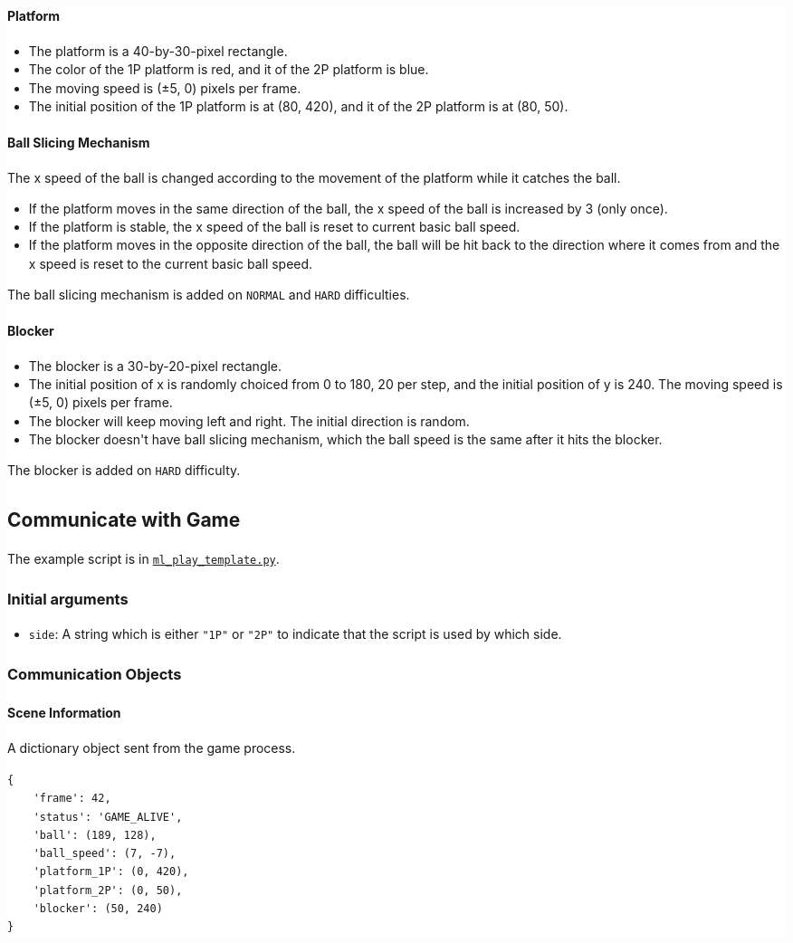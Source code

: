 #### Platform

* The platform is a 40-by-30-pixel rectangle.
* The color of the 1P platform is red, and it of the 2P platform is blue.
* The moving speed is (&plusmn;5, 0) pixels per frame.
* The initial position of the 1P platform is at (80, 420), and it of the 2P platform is at (80, 50).

#### Ball Slicing Mechanism

The x speed of the ball is changed according to the movement of the platform while it catches the ball.

* If the platform moves in the same direction of the ball, the x speed of the ball is increased by 3 (only once).
* If the platform is stable, the x speed of the ball is reset to current basic ball speed.
* If the platform moves in the opposite direction of the ball, the ball will be hit back to the direction where it comes from and the x speed is reset to the current basic ball speed.

The ball slicing mechanism is added on `NORMAL` and `HARD` difficulties.

#### Blocker

* The blocker is a 30-by-20-pixel rectangle.
* The initial position of x is randomly choiced from 0 to 180, 20 per step, and the initial position of y is 240. The moving speed is (&plusmn;5, 0) pixels per frame.
* The blocker will keep moving left and right. The initial direction is random.
* The blocker doesn't have ball slicing mechanism, which the ball speed is the same after it hits the blocker.

The blocker is added on `HARD` difficulty.

## Communicate with Game

The example script is in [`ml_play_template.py`](./ml/ml_play_template.py).

### Initial arguments

* `side`: A string which is either `"1P"` or `"2P"` to indicate that the script is used by which side.

### Communication Objects

#### Scene Information

A dictionary object sent from the game process.

```
{
    'frame': 42,
    'status': 'GAME_ALIVE',
    'ball': (189, 128),
    'ball_speed': (7, -7),
    'platform_1P': (0, 420),
    'platform_2P': (0, 50),
    'blocker': (50, 240)
}
```
